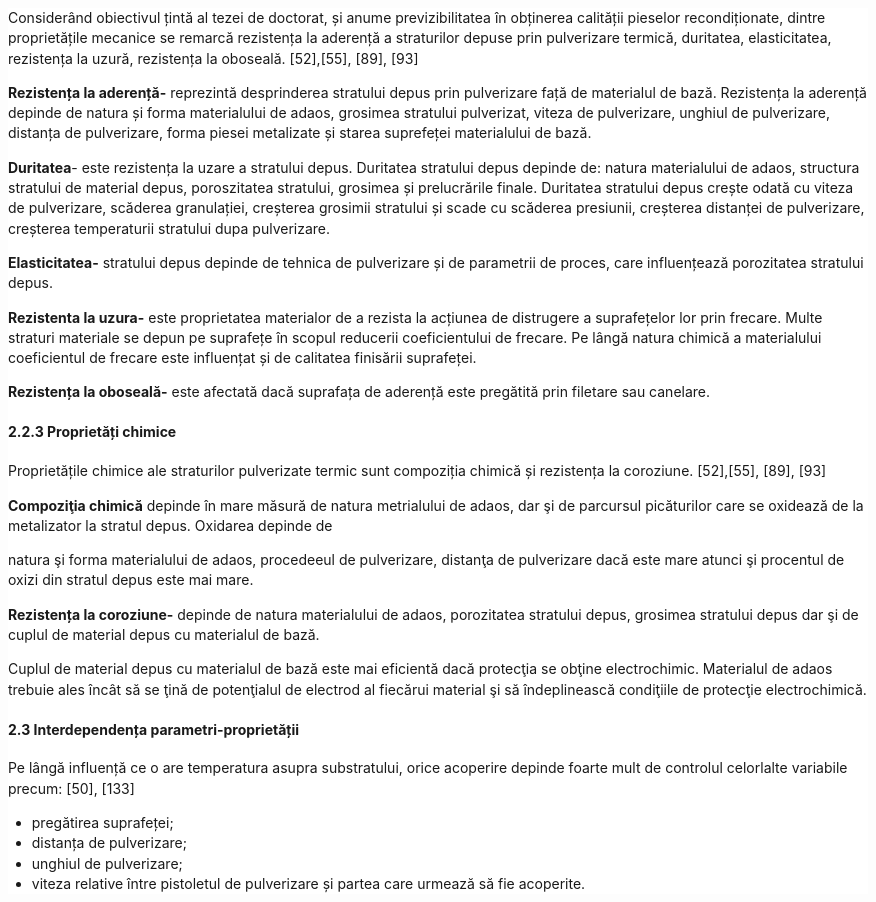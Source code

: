 Considerând obiectivul țintă al tezei de doctorat, și anume previzibilitatea în obținerea calității pieselor recondiționate, dintre proprietățile mecanice se remarcă rezistența la aderență a straturilor depuse prin pulverizare termică, duritatea, elasticitatea, rezistența la uzură, rezistența la oboseală. [52],[55], [89], [93]

**Rezistența la aderență-** reprezintă desprinderea stratului depus prin pulverizare față de materialul de bază. Rezistența la aderență depinde de natura și forma materialului de adaos, grosimea stratului pulverizat, viteza de pulverizare, unghiul de pulverizare, distanța de pulverizare, forma piesei metalizate și starea suprefeței materialului de bază.

**Duritatea**- este rezistența la uzare a stratului depus. Duritatea stratului depus depinde de: natura materialului de adaos, structura stratului de material depus, poroszitatea stratului, grosimea și prelucrările finale. Duritatea stratului depus crește odată cu viteza de pulverizare, scăderea granulației, creșterea grosimii stratului și scade cu scăderea presiunii, creșterea distanței de pulverizare, creșterea temperaturii stratului dupa pulverizare.

**Elasticitatea-** stratului depus depinde de tehnica de pulverizare și de parametrii de proces, care influențează porozitatea stratului depus.

**Rezistenta la uzura-** este proprietatea materialor de a rezista la acțiunea de distrugere a suprafețelor lor prin frecare. Multe straturi materiale se depun pe suprafețe în scopul reducerii coeficientului de frecare. Pe lângă natura chimică a materialului coeficientul de frecare este influențat și de calitatea finisării suprafeței.

**Rezistența la oboseală-** este afectată dacă suprafața de aderență este pregătită prin filetare sau canelare.

#### <span id="page-40-1"></span>**2.2.3 Proprietăți chimice**

Proprietățile chimice ale straturilor pulverizate termic sunt compoziția chimică și rezistența la coroziune. [52],[55], [89], [93]

**Compoziţia chimică** depinde în mare măsură de natura metrialului de adaos, dar şi de parcursul picăturilor care se oxidează de la metalizator la stratul depus. Oxidarea depinde de

natura şi forma materialului de adaos, procedeeul de pulverizare, distanţa de pulverizare dacă este mare atunci şi procentul de oxizi din stratul depus este mai mare.

**Rezistența la coroziune-** depinde de natura materialului de adaos, porozitatea stratului depus, grosimea stratului depus dar şi de cuplul de material depus cu materialul de bază.

Cuplul de material depus cu materialul de bază este mai eficientă dacă protecţia se obţine electrochimic. Materialul de adaos trebuie ales încât să se ţină de potenţialul de electrod al fiecărui material şi să îndeplinească condiţiile de protecţie electrochimică.

#### <span id="page-41-0"></span>**2.3 Interdependența parametri-proprietății**

Pe lângă influență ce o are temperatura asupra substratului, orice acoperire depinde foarte mult de controlul celorlalte variabile precum: [50], [133]

- pregătirea suprafeței;
- distanța de pulverizare;
- unghiul de pulverizare;
- viteza relative între pistoletul de pulverizare și partea care urmează să fie acoperite.
